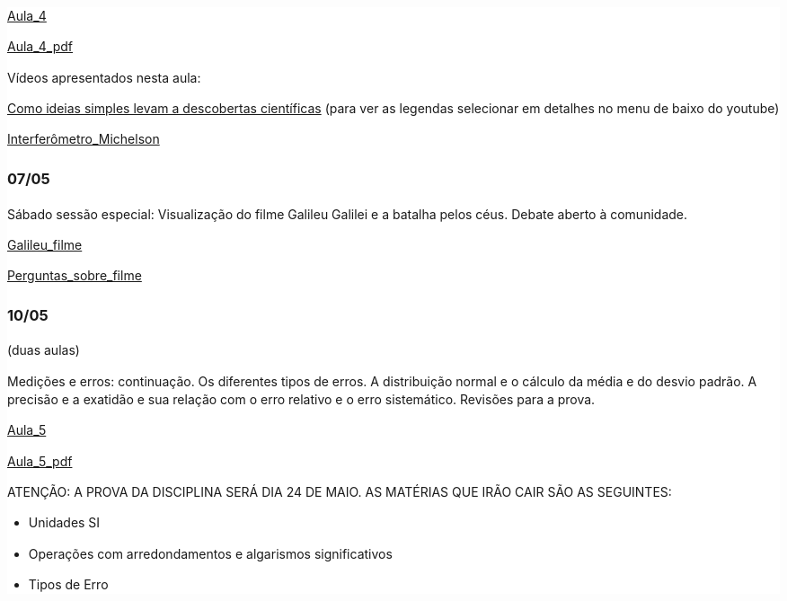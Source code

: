 

[Aula_4](https://drive.google.com/file/d/0B4dIhRM5bV0mNXAxOGtRQmlMM1U/view?usp=sharing)



[Aula_4_pdf](https://drive.google.com/file/d/0B4dIhRM5bV0mVHgtNnNjV1NKeUk/view?usp=sharing)



Vídeos apresentados nesta aula:



[Como ideias simples levam a descobertas científicas](https://www.youtube.com/watch?v=F8UFGu2M2gM) (para ver as legendas selecionar em detalhes no menu de baixo do youtube)



[Interferômetro_Michelson](https://www.youtube.com/watch?v=j-u3IEgcTiQ)



### 07/05



Sábado sessão especial: Visualização do filme Galileu Galilei e a batalha pelos céus. Debate aberto à comunidade.



[Galileu_filme](https://www.youtube.com/watch?v=z11inivuIII)



[Perguntas_sobre_filme](https://drive.google.com/open?id=0B4dIhRM5bV0mZ2lkTUxjRFdCaVU)



### 10/05



(duas aulas)



Medições e erros: continuação. Os diferentes tipos de erros. A distribuição normal e o cálculo da média e do desvio padrão. A precisão e a exatidão e sua relação com o erro relativo e o erro sistemático. Revisões para a prova.



[Aula_5](https://drive.google.com/open?id=0B4dIhRM5bV0mVHZKcVBnSW9IRms)



[Aula_5_pdf](https://drive.google.com/file/d/0B4dIhRM5bV0maFBINzVRcjFDdXM/view?usp=sharing)



ATENÇÃO: A PROVA DA DISCIPLINA SERÁ DIA 24 DE MAIO. AS MATÉRIAS QUE IRÃO CAIR SÃO AS SEGUINTES:



- Unidades SI

- Operações com arredondamentos e algarismos significativos

- Tipos de Erro

